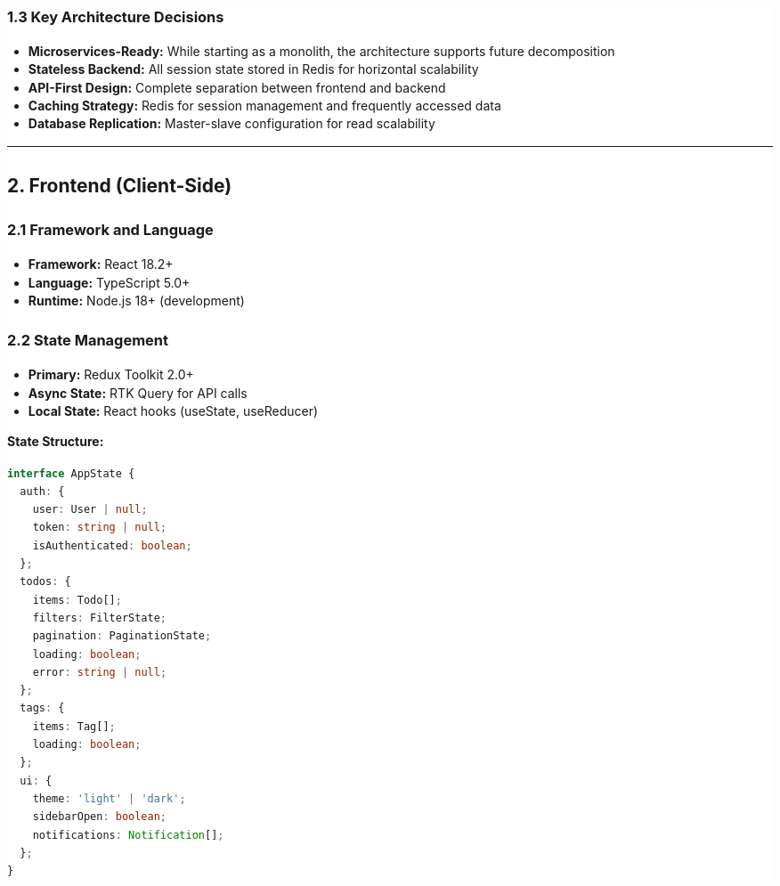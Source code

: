 ### 1.3 Key Architecture Decisions

- **Microservices-Ready:** While starting as a monolith, the architecture supports future decomposition
- **Stateless Backend:** All session state stored in Redis for horizontal scalability
- **API-First Design:** Complete separation between frontend and backend
- **Caching Strategy:** Redis for session management and frequently accessed data
- **Database Replication:** Master-slave configuration for read scalability

---

## 2. Frontend (Client-Side)

### 2.1 Framework and Language

- **Framework:** React 18.2+
- **Language:** TypeScript 5.0+
- **Runtime:** Node.js 18+ (development)

### 2.2 State Management

- **Primary:** Redux Toolkit 2.0+
- **Async State:** RTK Query for API calls
- **Local State:** React hooks (useState, useReducer)

**State Structure:**
```typescript
interface AppState {
  auth: {
    user: User | null;
    token: string | null;
    isAuthenticated: boolean;
  };
  todos: {
    items: Todo[];
    filters: FilterState;
    pagination: PaginationState;
    loading: boolean;
    error: string | null;
  };
  tags: {
    items: Tag[];
    loading: boolean;
  };
  ui: {
    theme: 'light' | 'dark';
    sidebarOpen: boolean;
    notifications: Notification[];
  };
}
```

